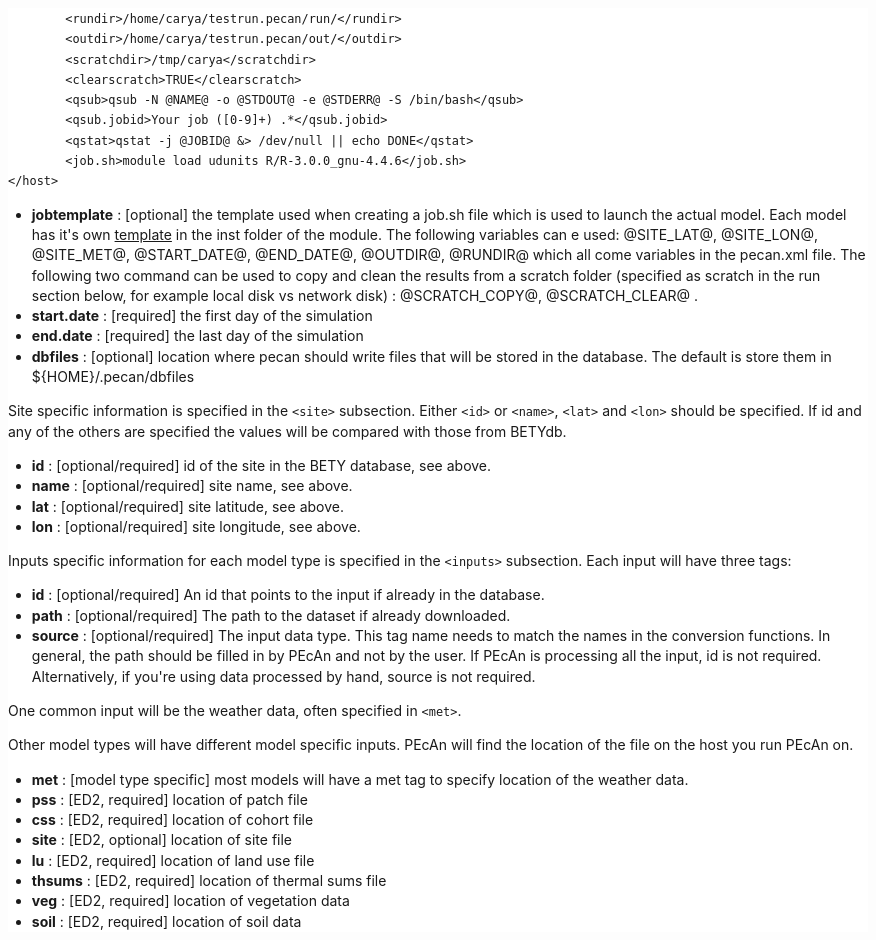 ```
		<rundir>/home/carya/testrun.pecan/run/</rundir>
		<outdir>/home/carya/testrun.pecan/out/</outdir>
		<scratchdir>/tmp/carya</scratchdir>
		<clearscratch>TRUE</clearscratch>
		<qsub>qsub -N @NAME@ -o @STDOUT@ -e @STDERR@ -S /bin/bash</qsub>
		<qsub.jobid>Your job ([0-9]+) .*</qsub.jobid>
		<qstat>qstat -j @JOBID@ &> /dev/null || echo DONE</qstat>
		<job.sh>module load udunits R/R-3.0.0_gnu-4.4.6</job.sh>
</host>
```

* **jobtemplate** : [optional] the template used when creating a job.sh file which is used to launch the actual model. Each model has it's own [template](https://github.com/PecanProject/pecan/blob/master/models/ed/inst/template.job) in the inst folder of the module. The following variables can e used: @SITE_LAT@, @SITE_LON@, @SITE_MET@, @START_DATE@, @END_DATE@, @OUTDIR@, @RUNDIR@ which all come variables in the pecan.xml file. The following two command can be used to copy and clean the results from a scratch folder (specified as scratch in the run section below, for example local disk vs network disk) : @SCRATCH_COPY@, @SCRATCH_CLEAR@ .
* **start.date** : [required] the first day of the simulation  
* **end.date** : [required] the last day of the simulation
* **dbfiles** : [optional] location where pecan should write files that will be stored in the database. The default is store them in ${HOME}/.pecan/dbfiles

Site specific information is specified in the `<site>` subsection. Either `<id>` or `<name>`, `<lat>` and `<lon>` should be specified. If id and any of the others are specified the values will be compared with those from BETYdb.
 
* **id** : [optional/required] id of the site in the BETY database, see above.  
* **name** : [optional/required] site name, see above.  
* **lat** : [optional/required] site latitude, see above.  
* **lon** : [optional/required] site longitude, see above.  

Inputs specific information for each model type is specified in the `<inputs>` subsection. 
Each input will have three tags:
* **id** :  [optional/required] An id that points to the input if already in the database.
* **path** : [optional/required] The path to the dataset if already downloaded.
* **source** : [optional/required] The input data type. This tag name needs to match the names in the conversion functions. 
In general, the path should be filled in by PEcAn and not by the user.
If PEcAn is processing all the input, id is not required. Alternatively, if you're using data processed by hand, source is not required. 


One common input will be the weather data, often specified in `<met>`.

Other model types will have different model specific inputs.  PEcAn will find the location of the file on the host you run PEcAn on.

* **met** : [model type specific] most models will have a met tag to specify location of the weather data.
* **pss** : [ED2, required] location of patch file
* **css** : [ED2, required] location of cohort file
* **site** : [ED2, optional] location of site file
* **lu** : [ED2, required] location of land use file
* **thsums** : [ED2, required] location of thermal sums file
* **veg** : [ED2, required] location of vegetation data
* **soil** : [ED2, required] location of soil data
